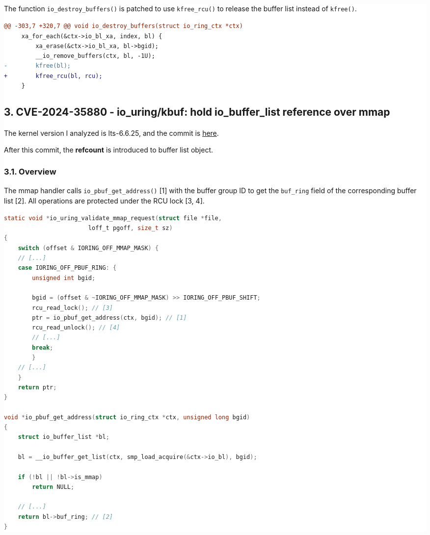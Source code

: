 The function `io_destroy_buffers()` is patched to use `kfree_rcu()` to release the buffer list instead of `kfree()`.

``` diff
@@ -303,7 +320,7 @@ void io_destroy_buffers(struct io_ring_ctx *ctx)
     xa_for_each(&ctx->io_bl_xa, index, bl) {
         xa_erase(&ctx->io_bl_xa, bl->bgid);
         __io_remove_buffers(ctx, bl, -1U);
-        kfree(bl);
+        kfree_rcu(bl, rcu);
     }
```

## 3. CVE-2024-35880 - io_uring/kbuf: hold io_buffer_list reference over mmap

The kernel version I analyzed is lts-6.6.25, and the commit is [here](https://git.kernel.org/pub/scm/linux/kernel/git/stable/linux.git/commit/?id=65938e81df2197203bda4b9a0c477e7987218d66).

After this commit, the **refcount** is introduced to buffer list object.

### 3.1. Overview

The mmap handler calls `io_pbuf_get_address()` [1] with the buffer group ID to get the `buf_ring` field of the corresponding buffer list [2]. All operations are protected under the RCU lock [3, 4].

``` c
static void *io_uring_validate_mmap_request(struct file *file,
                        loff_t pgoff, size_t sz)
{
    switch (offset & IORING_OFF_MMAP_MASK) {
    // [...]
    case IORING_OFF_PBUF_RING: {
        unsigned int bgid;

        bgid = (offset & ~IORING_OFF_MMAP_MASK) >> IORING_OFF_PBUF_SHIFT;
        rcu_read_lock(); // [3]
        ptr = io_pbuf_get_address(ctx, bgid); // [1]
        rcu_read_unlock(); // [4]
        // [...]
        break;
        }
    // [...]
    }
    return ptr;
}

void *io_pbuf_get_address(struct io_ring_ctx *ctx, unsigned long bgid)
{
    struct io_buffer_list *bl;

    bl = __io_buffer_get_list(ctx, smp_load_acquire(&ctx->io_bl), bgid);

    if (!bl || !bl->is_mmap)
        return NULL;

    // [...]
    return bl->buf_ring; // [2]
}
```

